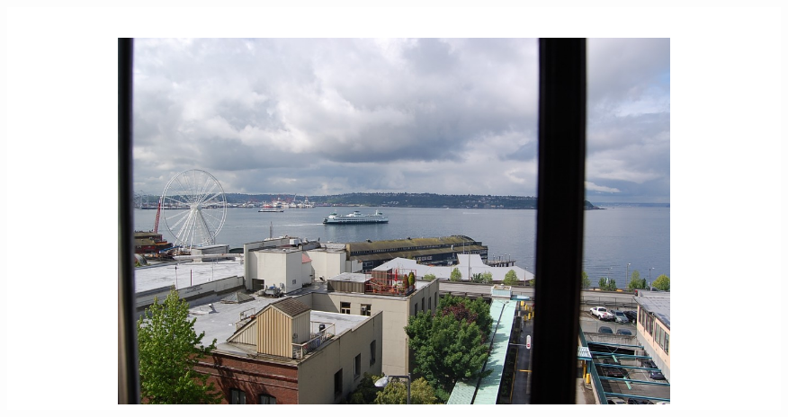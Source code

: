 &nbsp;

<p style="text-align: center;">
  <a href="https://raw.githubusercontent.com/vkblog/vkblog.github.io/master/public/img/2012/06/DSC_0895.jpg"><img class="aligncenter  wp-image-6935" title="DSC_0895" src="https://raw.githubusercontent.com/vkblog/vkblog.github.io/master/public/img/2012/06/DSC_0895-1024x680.jpg" alt="" width="614" height="408" /></a>
</p>

<p style="text-align: center;">